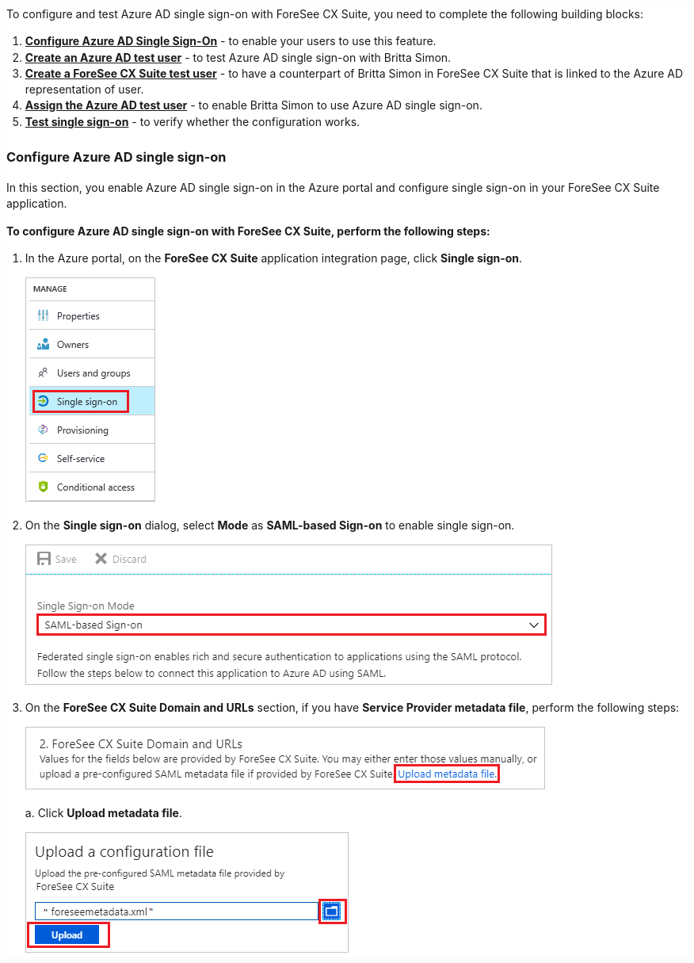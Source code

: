 To configure and test Azure AD single sign-on with ForeSee CX Suite, you need to complete the following building blocks:

1. **[Configure Azure AD Single Sign-On](#configure-azure-ad-single-sign-on)** - to enable your users to use this feature.
2. **[Create an Azure AD test user](#create-an-azure-ad-test-user)** - to test Azure AD single sign-on with Britta Simon.
3. **[Create a ForeSee CX Suite test user](#create-a-foresee-cx-suite-test-user)** - to have a counterpart of Britta Simon in ForeSee CX Suite that is linked to the Azure AD representation of user.
4. **[Assign the Azure AD test user](#assign-the-azure-ad-test-user)** - to enable Britta Simon to use Azure AD single sign-on.
5. **[Test single sign-on](#test-single-sign-on)** - to verify whether the configuration works.

### Configure Azure AD single sign-on

In this section, you enable Azure AD single sign-on in the Azure portal and configure single sign-on in your ForeSee CX Suite application.

**To configure Azure AD single sign-on with ForeSee CX Suite, perform the following steps:**

1. In the Azure portal, on the **ForeSee CX Suite** application integration page, click **Single sign-on**.

	![Configure single sign-on link][4]

2. On the **Single sign-on** dialog, select **Mode** as **SAML-based Sign-on** to enable single sign-on.

	![Single sign-on dialog box](./media/foreseecxsuite-tutorial/tutorial_foreseecxsuite_samlbase.png)

3. On the **ForeSee CX Suite Domain and URLs** section, if you have **Service Provider metadata file**, perform the following steps:

	![ForeSee CX Suite Domain and URLs single sign-on information](./media/foreseecxsuite-tutorial/upload.png)

	a. Click **Upload metadata file**.

	![ForeSee CX Suite Domain and URLs single sign-on information](./media/foreseecxsuite-tutorial/tutorial_foreseen_uploadconfig.png)


[1]: ./media/foreseecxsuite-tutorial/tutorial_general_01.png
[2]: ./media/foreseecxsuite-tutorial/tutorial_general_02.png
[3]: ./media/foreseecxsuite-tutorial/tutorial_general_03.png
[4]: ./media/foreseecxsuite-tutorial/tutorial_general_04.png
[100]: ./media/foreseecxsuite-tutorial/tutorial_general_100.png
[200]: ./media/foreseecxsuite-tutorial/tutorial_general_200.png
[201]: ./media/foreseecxsuite-tutorial/tutorial_general_201.png
[202]: ./media/foreseecxsuite-tutorial/tutorial_general_202.png
[203]: ./media/foreseecxsuite-tutorial/tutorial_general_203.png